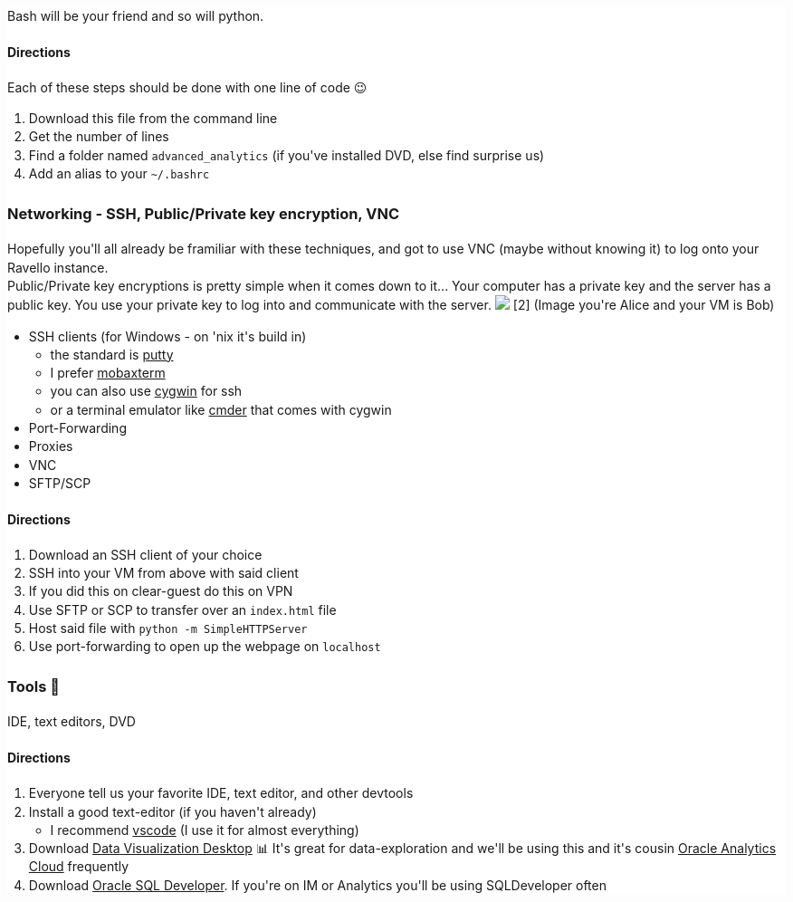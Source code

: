 Bash will be your friend and so will python.

#### Directions
Each of these steps should be done with one line of code :wink:
1. Download this file from the command line
1. Get the number of lines
1. Find a folder named `advanced_analytics` (if you've installed DVD, else find surprise us)
1. Add an alias to your `~/.bashrc`


### Networking - SSH, Public/Private key encryption, VNC
Hopefully you'll all already be framiliar with these techniques,
and got to use VNC (maybe without knowing it) to log onto your Ravello
instance.  
Public/Private key encryptions is pretty simple when it comes down to it...
Your computer has a private key and the server has a public key. You use your
private key to log into and communicate with the server.
![](../common/public-private-key-encryption.jpg)
[2] (Image you're Alice and your VM is Bob)
* SSH clients (for Windows - on 'nix it's build in)
    * the standard is [putty](https://www.chiark.greenend.org.uk/~sgtatham/putty/)
    * I prefer [mobaxterm](https://mobaxterm.mobatek.net/)
    * you can also use [cygwin](https://www.cygwin.com/) for ssh
    * or a terminal emulator like [cmder](http://cmder.net/) that comes with cygwin
* Port-Forwarding
* Proxies
* VNC
* SFTP/SCP
#### Directions
1. Download an SSH client of your choice
1. SSH into your VM from above with said client
1. If you did this on clear-guest do this on VPN
1. Use SFTP or SCP to transfer over an `index.html` file
1. Host said file with `python -m SimpleHTTPServer`
1. Use port-forwarding to open up the webpage on `localhost`

### Tools :wrench:
IDE, text editors, DVD
#### Directions
1. Everyone tell us your favorite IDE, text editor, and other devtools
1. Install a good text-editor (if you haven't already)
    * I recommend [vscode](https://code.visualstudio.com/) (I use it for almost everything)
1. Download [Data Visualization Desktop](http://www.oracle.com/technetwork/middleware/oracle-data-visualization/downloads/oracle-data-visualization-desktop-2938957.html)
:bar_chart: It's great for data-exploration and we'll be using this and it's cousin
[Oracle Analytics Cloud](https://cloud.oracle.com/en_US/oac) frequently
1. Download [Oracle SQL Developer](http://www.oracle.com/technetwork/developer-tools/sql-developer/overview/index.html).
If you're on IM or Analytics you'll be using SQLDeveloper often
